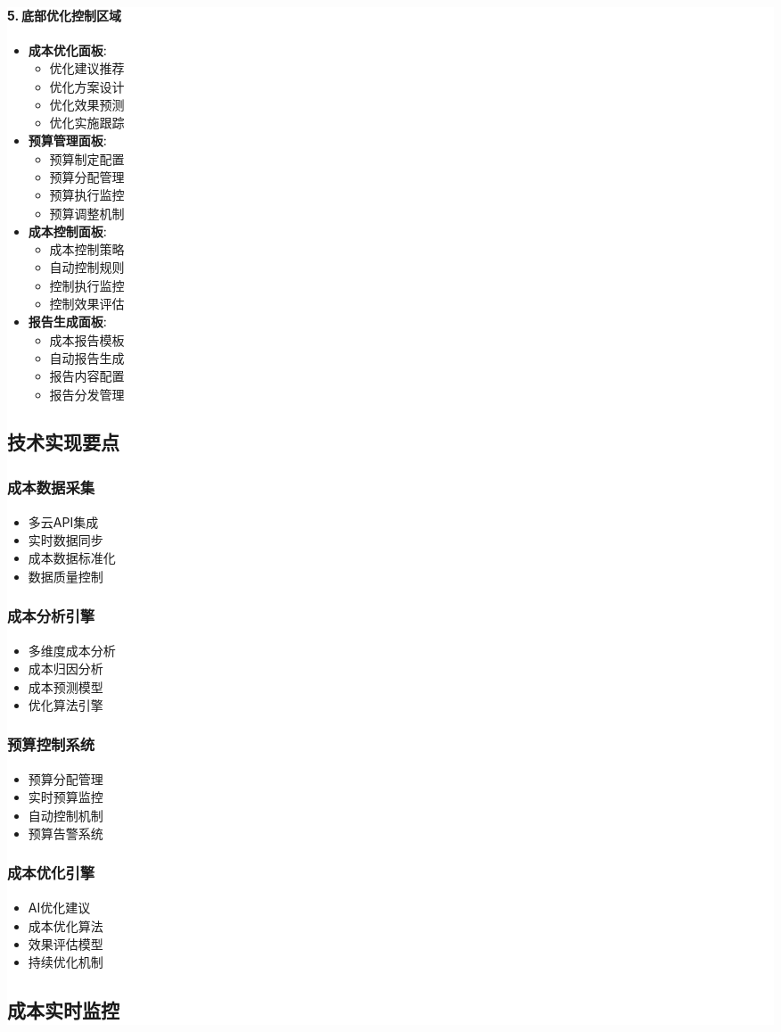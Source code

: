 #### 5. 底部优化控制区域
- **成本优化面板**:
  - 优化建议推荐
  - 优化方案设计
  - 优化效果预测
  - 优化实施跟踪
- **预算管理面板**:
  - 预算制定配置
  - 预算分配管理
  - 预算执行监控
  - 预算调整机制
- **成本控制面板**:
  - 成本控制策略
  - 自动控制规则
  - 控制执行监控
  - 控制效果评估
- **报告生成面板**:
  - 成本报告模板
  - 自动报告生成
  - 报告内容配置
  - 报告分发管理

## 技术实现要点

### 成本数据采集
- 多云API集成
- 实时数据同步
- 成本数据标准化
- 数据质量控制

### 成本分析引擎
- 多维度成本分析
- 成本归因分析
- 成本预测模型
- 优化算法引擎

### 预算控制系统
- 预算分配管理
- 实时预算监控
- 自动控制机制
- 预算告警系统

### 成本优化引擎
- AI优化建议
- 成本优化算法
- 效果评估模型
- 持续优化机制

## 成本实时监控
